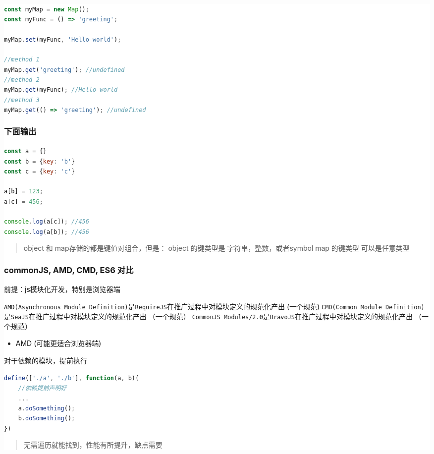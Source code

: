``` js
const myMap = new Map();
const myFunc = () => 'greeting';

myMap.set(myFunc, 'Hello world');

//method 1
myMap.get('greeting'); //undefined
//method 2
myMap.get(myFunc); //Hello world
//method 3
myMap.get(() => 'greeting'); //undefined
```


### 下面输出

``` js
const a = {}
const b = {key: 'b'}
const c = {key: 'c'}

a[b] = 123;
a[c] = 456;

console.log(a[c]); //456
console.log(a[b]); //456
```

> object 和 map存储的都是键值对组合，但是：
> object 的键类型是 字符串，整数，或者symbol
> map 的键类型 可以是任意类型

### commonJS, AMD, CMD, ES6 对比

前提：js模块化开发，特别是浏览器端

`AMD(Asynchronous Module Definition)`是`RequireJS`在推广过程中对模块定义的规范化产出 (一个规范)
`CMD(Common Module Definition)`是`SeaJS`在推广过程中对模块定义的规范化产出 （一个规范）
`CommonJS Modules/2.0`是`BravoJS`在推广过程中对模块定义的规范化产出 （一个规范）

- AMD (可能更适合浏览器端)

对于依赖的模块，提前执行

``` js
define(['./a', './b'], function(a, b){
	//依赖提前声明好
	...
	a.doSomething();
	b.doSomething();
})
```

> 无需遍历就能找到，性能有所提升，缺点需要
